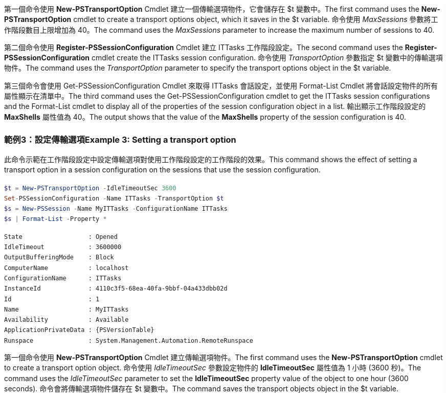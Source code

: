 <span data-ttu-id="c53d8-128">第一個命令使用 **New-PSTransportOption** Cmdlet 建立一個傳輸選項物件，它會儲存在 $t 變數中。</span><span class="sxs-lookup"><span data-stu-id="c53d8-128">The first command uses the **New-PSTransportOption** cmdlet to create a transport options object, which it saves in the $t variable.</span></span> <span data-ttu-id="c53d8-129">命令使用 *MaxSessions* 參數將工作階段數目上限增加為 40。</span><span class="sxs-lookup"><span data-stu-id="c53d8-129">The command uses the *MaxSessions* parameter to increase the maximum number of sessions to 40.</span></span>

<span data-ttu-id="c53d8-130">第二個命令使用 **Register-PSSessionConfiguration** Cmdlet 建立 ITTasks 工作階段設定。</span><span class="sxs-lookup"><span data-stu-id="c53d8-130">The second command uses the **Register-PSSessionConfiguration** cmdlet create the ITTasks session configuration.</span></span> <span data-ttu-id="c53d8-131">命令使用 *TransportOption* 參數指定 $t 變數中的傳輸選項物件。</span><span class="sxs-lookup"><span data-stu-id="c53d8-131">The command uses the *TransportOption* parameter to specify the transport options object in the $t variable.</span></span>

<span data-ttu-id="c53d8-132">第三個命令會使用 Get-PSSessionConfiguration Cmdlet 來取得 ITTasks 會話設定，並使用 Format-List Cmdlet 將會話設定物件的所有屬性顯示在清單中。</span><span class="sxs-lookup"><span data-stu-id="c53d8-132">The third command uses the Get-PSSessionConfiguration cmdlet to get the ITTasks session configurations and the Format-List cmdlet to display all of the properties of the session configuration object in a list.</span></span> <span data-ttu-id="c53d8-133">輸出顯示工作階段設定的 **MaxShells** 屬性值為 40。</span><span class="sxs-lookup"><span data-stu-id="c53d8-133">The output shows that the value of the **MaxShells** property of the session configuration is 40.</span></span>

### <span data-ttu-id="c53d8-134">範例3：設定傳輸選項</span><span class="sxs-lookup"><span data-stu-id="c53d8-134">Example 3: Setting a transport option</span></span>

<span data-ttu-id="c53d8-135">此命令示範在工作階段設定中設定傳輸選項對使用工作階段設定的工作階段的效果。</span><span class="sxs-lookup"><span data-stu-id="c53d8-135">This command shows the effect of setting a transport option in a session configuration on the sessions that use the session configuration.</span></span>

```powershell
$t = New-PSTransportOption -IdleTimeoutSec 3600
Set-PSSessionConfiguration -Name ITTasks -TransportOption $t
$s = New-PSSession -Name MyITTasks -ConfigurationName ITTasks
$s | Format-List -Property *
```

```Output
State                  : Opened
IdleTimeout            : 3600000
OutputBufferingMode    : Block
ComputerName           : localhost
ConfigurationName      : ITTasks
InstanceId             : 4110c3f5-68ea-40fa-9bbf-04a433dbb02d
Id                     : 1
Name                   : MyITTasks
Availability           : Available
ApplicationPrivateData : {PSVersionTable}
Runspace               : System.Management.Automation.RemoteRunspace
```

<span data-ttu-id="c53d8-136">第一個命令使用 **New-PSTransportOption** Cmdlet 建立傳輸選項物件。</span><span class="sxs-lookup"><span data-stu-id="c53d8-136">The first command uses the **New-PSTransportOption** cmdlet to create a transport option object.</span></span> <span data-ttu-id="c53d8-137">命令使用 *IdleTimeoutSec* 參數設定物件的 **IdleTimeoutSec** 屬性值為 1 小時 (3600 秒)。</span><span class="sxs-lookup"><span data-stu-id="c53d8-137">The command uses the *IdleTimeoutSec* parameter to set the **IdleTimeoutSec** property value of the object to one hour (3600 seconds).</span></span> <span data-ttu-id="c53d8-138">命令會將傳輸選項物件儲存在 $t 變數中。</span><span class="sxs-lookup"><span data-stu-id="c53d8-138">The command saves the transport objects object in the $t variable.</span></span>

